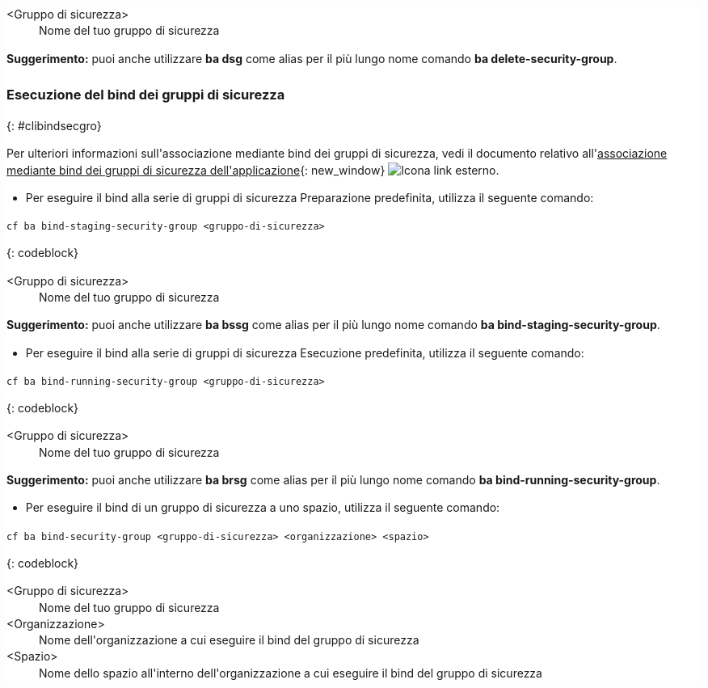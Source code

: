 <dl class="parml">
<dt class="pt dlterm">&lt;Gruppo di sicurezza&gt;</dt>
<dd class="pd">Nome del tuo gruppo di sicurezza</dd>
</dl>

**Suggerimento:** puoi anche utilizzare **ba dsg** come alias per il più lungo nome comando
**ba delete-security-group**.

### Esecuzione del bind dei gruppi di sicurezza
{: #clibindsecgro}

Per ulteriori informazioni sull'associazione mediante bind dei gruppi di sicurezza, vedi il documento relativo all'[associazione mediante bind dei gruppi di sicurezza dell'applicazione](https://docs.cloudfoundry.org/concepts/asg.html#binding-groups){: new_window} ![Icona link esterno](../../../icons/launch-glyph.svg "Icona link esterno").

* Per eseguire il bind alla serie di gruppi di sicurezza Preparazione predefinita, utilizza il seguente comando:

```
cf ba bind-staging-security-group <gruppo-di-sicurezza>
```
{: codeblock}

<dl class="parml">
<dt class="pt dlterm">&lt;Gruppo di sicurezza&gt;</dt>
<dd class="pd">Nome del tuo gruppo di sicurezza</dd>
</dl>

**Suggerimento:** puoi anche utilizzare **ba bssg** come alias per il più lungo nome comando
**ba bind-staging-security-group**.

* Per eseguire il bind alla serie di gruppi di sicurezza Esecuzione predefinita, utilizza il seguente comando:

```
cf ba bind-running-security-group <gruppo-di-sicurezza>
```
{: codeblock}

<dl class="parml">
<dt class="pt dlterm">&lt;Gruppo di sicurezza&gt;</dt>
<dd class="pd">Nome del tuo gruppo di sicurezza</dd>
</dl>

**Suggerimento:** puoi anche utilizzare **ba brsg** come alias per il più lungo nome comando
**ba bind-running-security-group**.

* Per eseguire il bind di un gruppo di sicurezza a uno spazio, utilizza il seguente comando:

```
cf ba bind-security-group <gruppo-di-sicurezza> <organizzazione> <spazio>
```
{: codeblock}

<dl class="parml">
<dt class="pt dlterm">&lt;Gruppo di sicurezza&gt;</dt>
<dd class="pd">Nome del tuo gruppo di sicurezza</dd>
<dt class="pt dlterm">&lt;Organizzazione&gt;</dt>
<dd class="pd">Nome dell'organizzazione a cui eseguire il bind del gruppo di sicurezza</dd>
<dt class="pt dlterm">&lt;Spazio&gt;</dt>
<dd class="pd">Nome dello spazio all'interno dell'organizzazione a cui eseguire il bind del gruppo di sicurezza</dd>
</dl>
